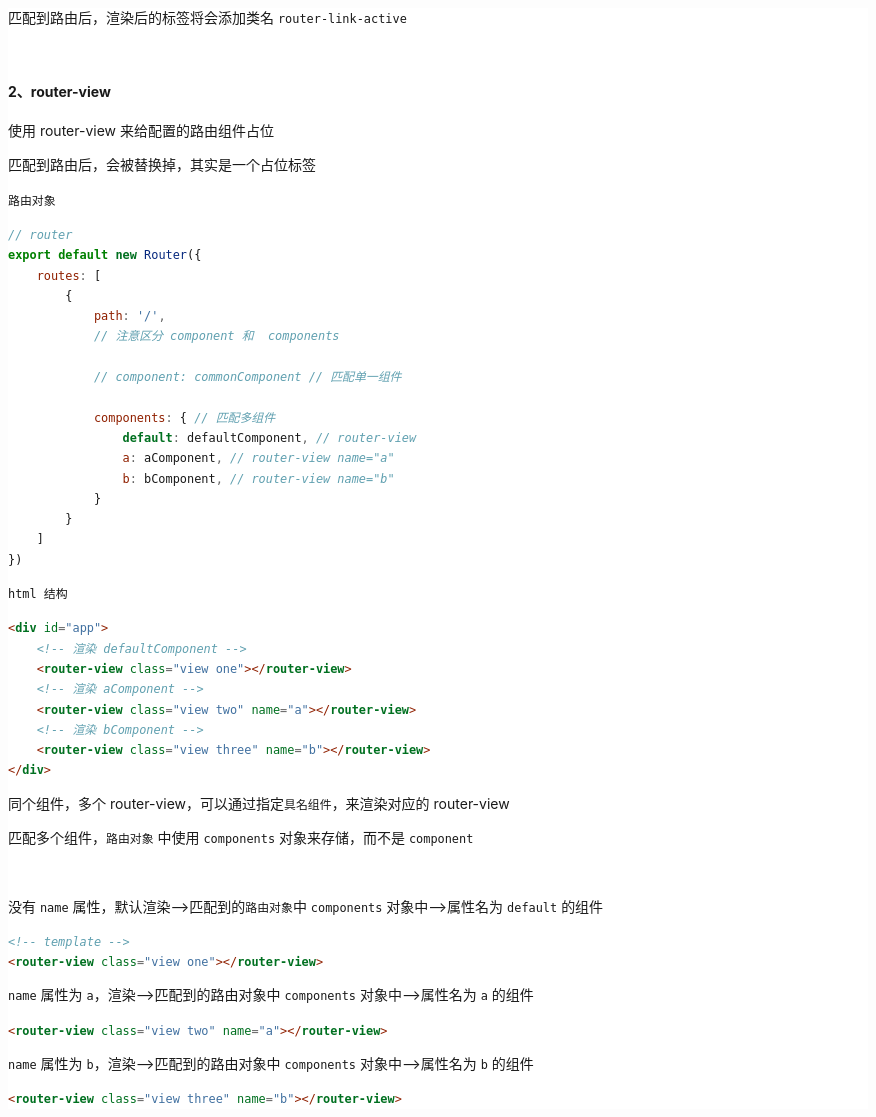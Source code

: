 匹配到路由后，渲染后的标签将会添加类名 `router-link-active`

<br>

#### **2、router-view**

使用 router-view 来给配置的路由组件占位

匹配到路由后，会被替换掉，其实是一个占位标签

`路由对象`
```javascript
// router
export default new Router({
    routes: [
        {
            path: '/',
            // 注意区分 component 和  components

            // component: commonComponent // 匹配单一组件

            components: { // 匹配多组件
                default: defaultComponent, // router-view
                a: aComponent, // router-view name="a"
                b: bComponent, // router-view name="b"
            }
        }
    ]
})
```

`html 结构`

```html
<div id="app">
    <!-- 渲染 defaultComponent -->
    <router-view class="view one"></router-view>
    <!-- 渲染 aComponent -->
    <router-view class="view two" name="a"></router-view>
    <!-- 渲染 bComponent -->
    <router-view class="view three" name="b"></router-view>
</div>
```

同个组件，多个 router-view，可以通过指定`具名组件`，来渲染对应的 router-view

匹配多个组件，`路由对象` 中使用 `components` 对象来存储，而不是 `component`


<br>

没有 `name` 属性，默认渲染-->匹配到的`路由对象`中 `components` 对象中-->属性名为 `default` 的组件
```html
<!-- template -->
<router-view class="view one"></router-view>
```

`name` 属性为 `a`，渲染-->匹配到的路由对象中 `components` 对象中-->属性名为 `a` 的组件
```html
<router-view class="view two" name="a"></router-view>
```

`name` 属性为 `b`，渲染-->匹配到的路由对象中 `components` 对象中-->属性名为 `b` 的组件
```html
<router-view class="view three" name="b"></router-view>
```